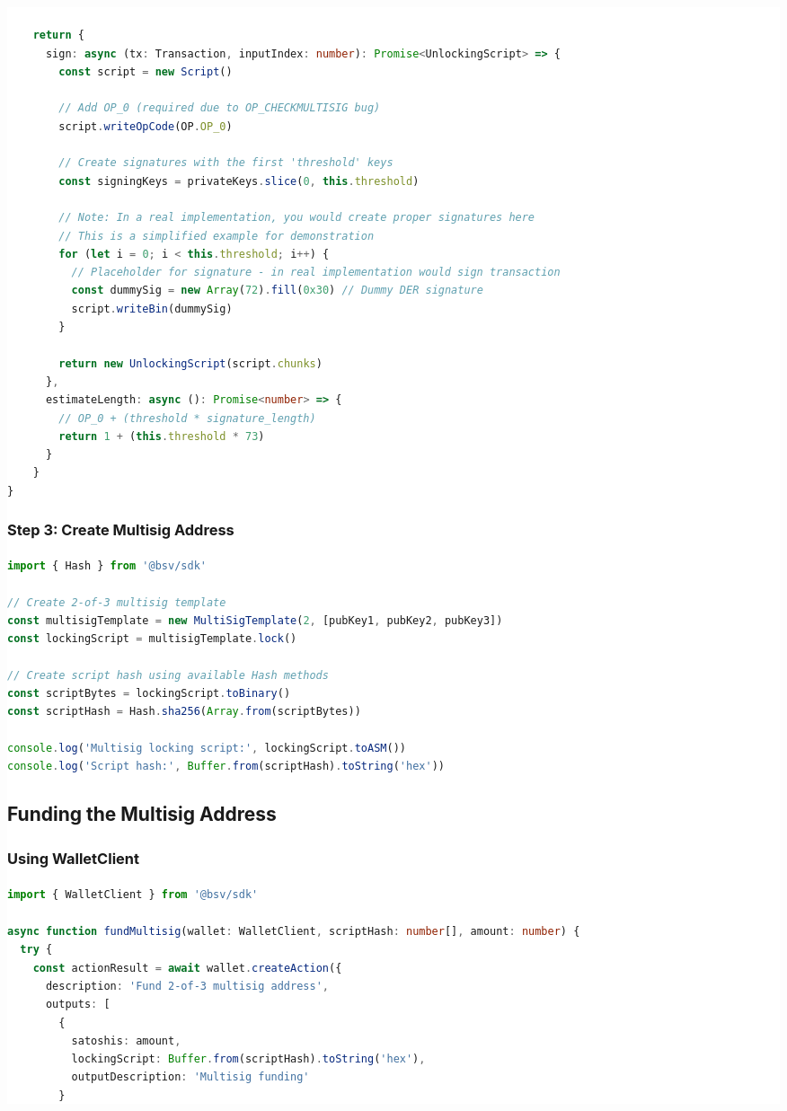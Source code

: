 ```typescript

    return {
      sign: async (tx: Transaction, inputIndex: number): Promise<UnlockingScript> => {
        const script = new Script()
        
        // Add OP_0 (required due to OP_CHECKMULTISIG bug)
        script.writeOpCode(OP.OP_0)
        
        // Create signatures with the first 'threshold' keys
        const signingKeys = privateKeys.slice(0, this.threshold)
        
        // Note: In a real implementation, you would create proper signatures here
        // This is a simplified example for demonstration
        for (let i = 0; i < this.threshold; i++) {
          // Placeholder for signature - in real implementation would sign transaction
          const dummySig = new Array(72).fill(0x30) // Dummy DER signature
          script.writeBin(dummySig)
        }
        
        return new UnlockingScript(script.chunks)
      },
      estimateLength: async (): Promise<number> => {
        // OP_0 + (threshold * signature_length)
        return 1 + (this.threshold * 73)
      }
    }
}
```

### Step 3: Create Multisig Address

```typescript
import { Hash } from '@bsv/sdk'

// Create 2-of-3 multisig template
const multisigTemplate = new MultiSigTemplate(2, [pubKey1, pubKey2, pubKey3])
const lockingScript = multisigTemplate.lock()

// Create script hash using available Hash methods
const scriptBytes = lockingScript.toBinary()
const scriptHash = Hash.sha256(Array.from(scriptBytes))

console.log('Multisig locking script:', lockingScript.toASM())
console.log('Script hash:', Buffer.from(scriptHash).toString('hex'))
```

## Funding the Multisig Address

### Using WalletClient

```typescript
import { WalletClient } from '@bsv/sdk'

async function fundMultisig(wallet: WalletClient, scriptHash: number[], amount: number) {
  try {
    const actionResult = await wallet.createAction({
      description: 'Fund 2-of-3 multisig address',
      outputs: [
        {
          satoshis: amount,
          lockingScript: Buffer.from(scriptHash).toString('hex'),
          outputDescription: 'Multisig funding'
        }
```
